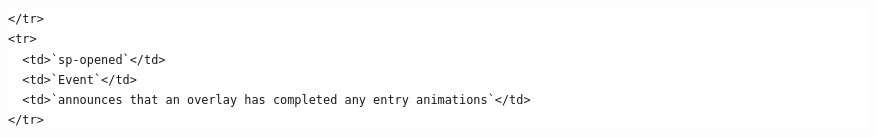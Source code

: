     </tr>
    <tr>
      <td>`sp-opened`</td>
      <td>`Event`</td>
      <td>`announces that an overlay has completed any entry animations`</td>
    </tr>
  </tbody>
</table>
